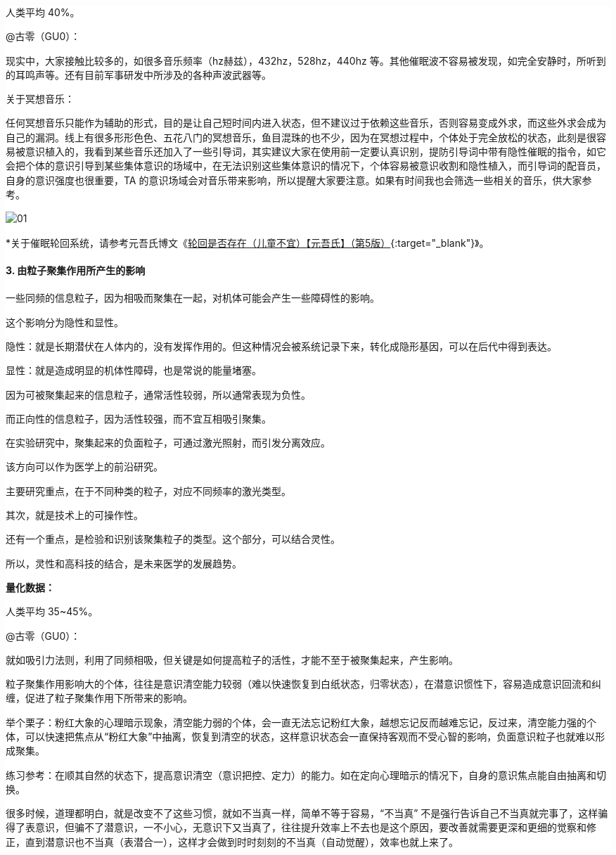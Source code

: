 人类平均 40%。 

@古零（GU0）：

现实中，大家接触比较多的，如很多音乐频率（hz赫兹），432hz，528hz，440hz 等。其他催眠波不容易被发现，如完全安静时，所听到的耳鸣声等。还有目前军事研发中所涉及的各种声波武器等。

关于冥想音乐：

任何冥想音乐只能作为辅助的形式，目的是让自己短时间内进入状态，但不建议过于依赖这些音乐，否则容易变成外求，而这些外求会成为自己的漏洞。线上有很多形形色色、五花八门的冥想音乐，鱼目混珠的也不少，因为在冥想过程中，个体处于完全放松的状态，此刻是很容易被意识植入的，我看到某些音乐还加入了一些引导词，其实建议大家在使用前一定要认真识别，提防引导词中带有隐性催眠的指令，如它会把个体的意识引导到某些集体意识的场域中，在无法识别这些集体意识的情况下，个体容易被意识收割和隐性植入，而引导词的配音员，自身的意识强度也很重要，TA 的意识场域会对音乐带来影响，所以提醒大家要注意。如果有时间我也会筛选一些相关的音乐，供大家参考。

![01](./img/018.webp)


*关于催眠轮回系统，请参考元吾氏博文《[轮回是否存在（儿童不宜）【元吾氏】（第5版）](https://yuanwushi.org/article-6-6638.html){:target="_blank"}》。


#### 3. 由粒子聚集作用所产生的影响

一些同频的信息粒子，因为相吸而聚集在一起，对机体可能会产生一些障碍性的影响。

这个影响分为隐性和显性。

隐性：就是长期潜伏在人体内的，没有发挥作用的。但这种情况会被系统记录下来，转化成隐形基因，可以在后代中得到表达。

显性：就是造成明显的机体性障碍，也是常说的能量堵塞。

因为可被聚集起来的信息粒子，通常活性较弱，所以通常表现为负性。

而正向性的信息粒子，因为活性较强，而不宜互相吸引聚集。

在实验研究中，聚集起来的负面粒子，可通过激光照射，而引发分离效应。

该方向可以作为医学上的前沿研究。

主要研究重点，在于不同种类的粒子，对应不同频率的激光类型。

其次，就是技术上的可操作性。

还有一个重点，是检验和识别该聚集粒子的类型。这个部分，可以结合灵性。

所以，灵性和高科技的结合，是未来医学的发展趋势。

**量化数据：**

人类平均 35~45%。 

@古零（GU0）：

就如吸引力法则，利用了同频相吸，但关键是如何提高粒子的活性，才能不至于被聚集起来，产生影响。

粒子聚集作用影响大的个体，往往是意识清空能力较弱（难以快速恢复到白纸状态，归零状态），在潜意识惯性下，容易造成意识回流和纠缠，促进了粒子聚集作用下所带来的影响。

举个栗子：粉红大象的心理暗示现象，清空能力弱的个体，会一直无法忘记粉红大象，越想忘记反而越难忘记，反过来，清空能力强的个体，可以快速把焦点从“粉红大象”中抽离，恢复到清空的状态，这样意识状态会一直保持客观而不受心智的影响，负面意识粒子也就难以形成聚集。

练习参考：在顺其自然的状态下，提高意识清空（意识把控、定力）的能力。如在定向心理暗示的情况下，自身的意识焦点能自由抽离和切换。


很多时候，道理都明白，就是改变不了这些习惯，就如不当真一样，简单不等于容易，“不当真” 不是强行告诉自己不当真就完事了，这样骗得了表意识，但骗不了潜意识，一不小心，无意识下又当真了，往往提升效率上不去也是这个原因，要改善就需要更深和更细的觉察和修正，直到潜意识也不当真（表潜合一），这样才会做到时时刻刻的不当真（自动觉醒），效率也就上来了。
